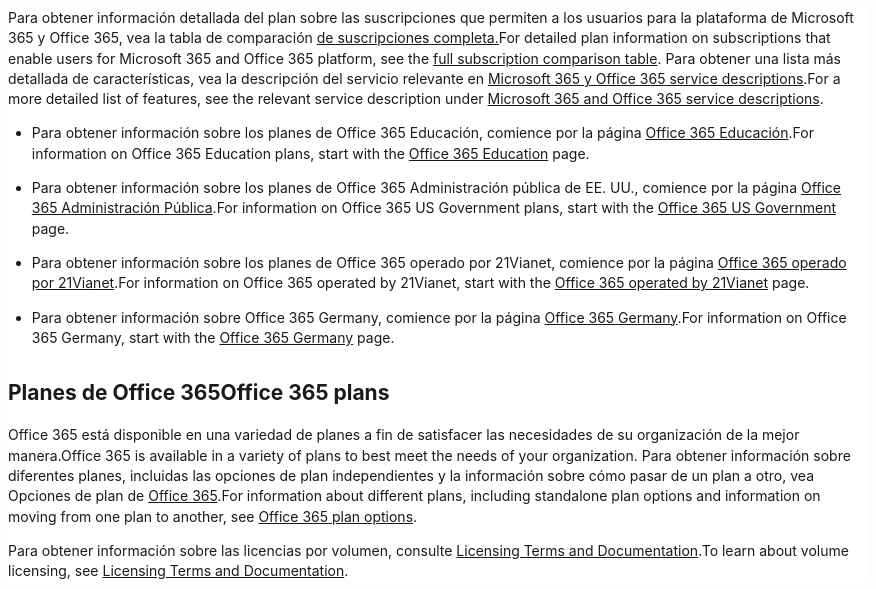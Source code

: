 <span data-ttu-id="7c3e4-109">Para obtener información detallada del plan sobre las suscripciones que permiten a los usuarios para la plataforma de Microsoft 365 y Office 365, vea la tabla de comparación [de suscripciones completa.](https://go.microsoft.com/fwlink/?linkid=2139145)</span><span class="sxs-lookup"><span data-stu-id="7c3e4-109">For detailed plan information on subscriptions that enable users for Microsoft 365 and Office 365 platform, see the [full subscription comparison table](https://go.microsoft.com/fwlink/?linkid=2139145).</span></span> <span data-ttu-id="7c3e4-110">Para obtener una lista más detallada de características, vea la descripción del servicio relevante en [Microsoft 365 y Office 365 service descriptions](https://docs.microsoft.com/office365/servicedescriptions/office-365-service-descriptions-technet-library).</span><span class="sxs-lookup"><span data-stu-id="7c3e4-110">For a more detailed list of features, see the relevant service description under [Microsoft 365 and Office 365 service descriptions](https://docs.microsoft.com/office365/servicedescriptions/office-365-service-descriptions-technet-library).</span></span>
  
- <span data-ttu-id="7c3e4-111">Para obtener información sobre los planes de Office 365 Educación, comience por la página [Office 365 Educación](office-365-education.md).</span><span class="sxs-lookup"><span data-stu-id="7c3e4-111">For information on Office 365 Education plans, start with the [Office 365 Education](office-365-education.md) page.</span></span> 
    
- <span data-ttu-id="7c3e4-112">Para obtener información sobre los planes de Office 365 Administración pública de EE. UU., comience por la página [Office 365 Administración Pública](office-365-us-government/office-365-us-government.md).</span><span class="sxs-lookup"><span data-stu-id="7c3e4-112">For information on Office 365 US Government plans, start with the [Office 365 US Government](office-365-us-government/office-365-us-government.md) page.</span></span> 
    
- <span data-ttu-id="7c3e4-113">Para obtener información sobre los planes de Office 365 operado por 21Vianet, comience por la página [Office 365 operado por 21Vianet](office-365-operated-by-21vianet.md).</span><span class="sxs-lookup"><span data-stu-id="7c3e4-113">For information on Office 365 operated by 21Vianet, start with the [Office 365 operated by 21Vianet](office-365-operated-by-21vianet.md) page.</span></span> 
    
- <span data-ttu-id="7c3e4-114">Para obtener información sobre Office 365 Germany, comience por la página [Office 365 Germany](office-365-germany.md).</span><span class="sxs-lookup"><span data-stu-id="7c3e4-114">For information on Office 365 Germany, start with the [Office 365 Germany](office-365-germany.md) page.</span></span> 
    
## <a name="office-365-plans"></a><span data-ttu-id="7c3e4-115">Planes de Office 365</span><span class="sxs-lookup"><span data-stu-id="7c3e4-115">Office 365 plans</span></span>

<span data-ttu-id="7c3e4-116">Office 365 está disponible en una variedad de planes a fin de satisfacer las necesidades de su organización de la mejor manera.</span><span class="sxs-lookup"><span data-stu-id="7c3e4-116">Office 365 is available in a variety of plans to best meet the needs of your organization.</span></span> <span data-ttu-id="7c3e4-117">Para obtener información sobre diferentes planes, incluidas las opciones de plan independientes y la información sobre cómo pasar de un plan a otro, vea Opciones de plan de [Office 365](office-365-plan-options.md).</span><span class="sxs-lookup"><span data-stu-id="7c3e4-117">For information about different plans, including standalone plan options and information on moving from one plan to another, see [Office 365 plan options](office-365-plan-options.md).</span></span>
  
<span data-ttu-id="7c3e4-118">Para obtener información sobre las licencias por volumen, consulte [Licensing Terms and Documentation](https://go.microsoft.com/fwlink/?linkid=848696).</span><span class="sxs-lookup"><span data-stu-id="7c3e4-118">To learn about volume licensing, see [Licensing Terms and Documentation](https://go.microsoft.com/fwlink/?linkid=848696).</span></span>
  